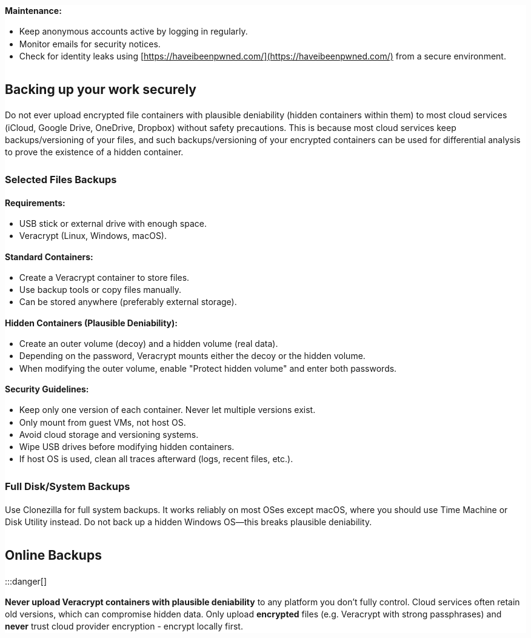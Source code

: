 **Maintenance:**

- Keep anonymous accounts active by logging in regularly.
- Monitor emails for security notices.
- Check for identity leaks using [https://haveibeenpwned.com/](https://haveibeenpwned.com/) from a secure environment.

## Backing up your work securely

Do not ever upload encrypted file containers with plausible deniability (hidden containers within them) to most cloud services (iCloud, Google Drive, OneDrive, Dropbox) without safety precautions.
This is because most cloud services keep backups/versioning of your files, and such backups/versioning of your encrypted containers can be used for differential analysis to prove the existence of a hidden container.

### Selected Files Backups

**Requirements:**

- USB stick or external drive with enough space.
- Veracrypt (Linux, Windows, macOS).

**Standard Containers:**

- Create a Veracrypt container to store files.
- Use backup tools or copy files manually.
- Can be stored anywhere (preferably external storage).

**Hidden Containers (Plausible Deniability):**

- Create an outer volume (decoy) and a hidden volume (real data).
- Depending on the password, Veracrypt mounts either the decoy or the hidden volume.
- When modifying the outer volume, enable "Protect hidden volume" and enter both passwords.

**Security Guidelines:**

- Keep only one version of each container. Never let multiple versions exist.
- Only mount from guest VMs, not host OS.
- Avoid cloud storage and versioning systems.
- Wipe USB drives before modifying hidden containers.
- If host OS is used, clean all traces afterward (logs, recent files, etc.).

### Full Disk/System Backups

Use Clonezilla for full system backups.
It works reliably on most OSes except macOS, where you should use Time Machine or Disk Utility instead.
Do not back up a hidden Windows OS—this breaks plausible deniability.

## Online Backups

:::danger[]

**Never upload Veracrypt containers with plausible deniability** to any platform you don’t fully control.
Cloud services often retain old versions, which can compromise hidden data.
Only upload **encrypted** files (e.g. Veracrypt with strong passphrases) and **never** trust cloud provider encryption - encrypt locally first.
